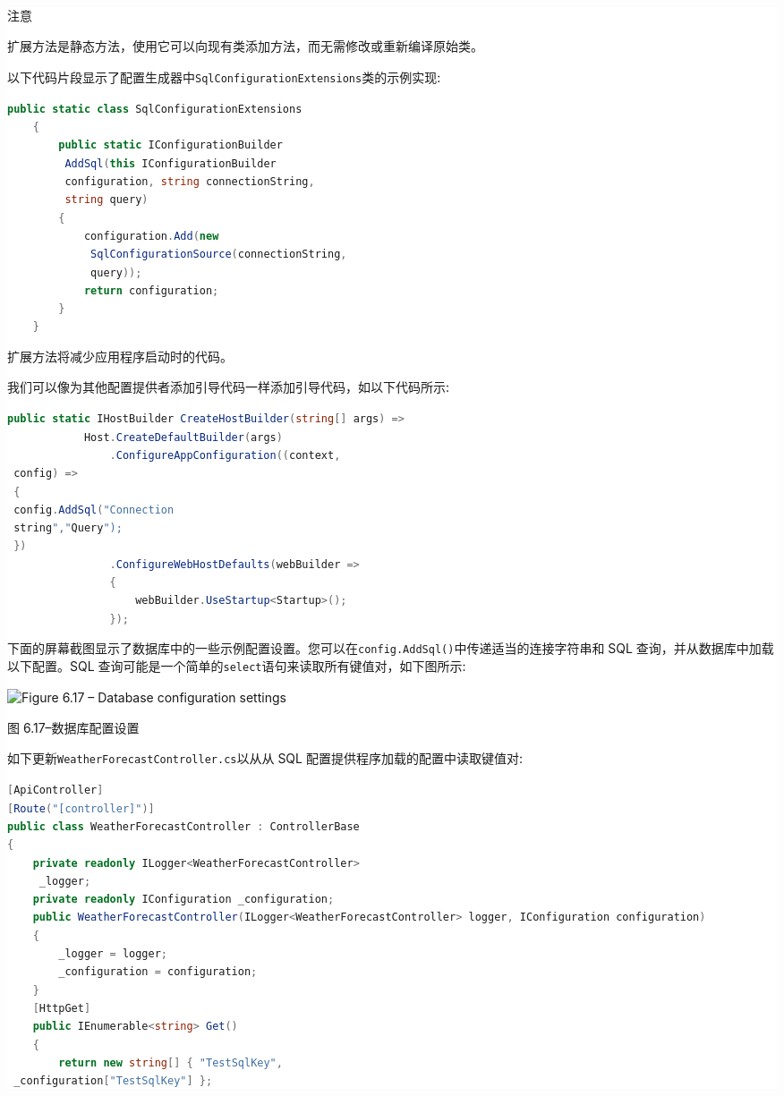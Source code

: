 注意

扩展方法是静态方法，使用它可以向现有类添加方法，而无需修改或重新编译原始类。

以下代码片段显示了配置生成器中`SqlConfigurationExtensions`类的示例实现:

```cs
public static class SqlConfigurationExtensions
    {
        public static IConfigurationBuilder 
         AddSql(this IConfigurationBuilder 
         configuration, string connectionString, 
         string query)
        {
            configuration.Add(new 
             SqlConfigurationSource(connectionString, 
             query));
            return configuration;
        }
    }
```

扩展方法将减少应用程序启动时的代码。

我们可以像为其他配置提供者添加引导代码一样添加引导代码，如以下代码所示:

```cs
public static IHostBuilder CreateHostBuilder(string[] args) =>
            Host.CreateDefaultBuilder(args)
                .ConfigureAppConfiguration((context, 
 config) =>
 {
 config.AddSql("Connection 
 string","Query"); 
 })
                .ConfigureWebHostDefaults(webBuilder =>
                {
                    webBuilder.UseStartup<Startup>();
                });
```

下面的屏幕截图显示了数据库中的一些示例配置设置。您可以在`config.AddSql()`中传递适当的连接字符串和 SQL 查询，并从数据库中加载以下配置。SQL 查询可能是一个简单的`select`语句来读取所有键值对，如下图所示:

![Figure 6.17 – Database configuration settings ](Images/Figure_6.17_B15927.jpg)

图 6.17–数据库配置设置

如下更新`WeatherForecastController.cs`以从从 SQL 配置提供程序加载的配置中读取键值对:

```cs
[ApiController]
[Route("[controller]")]
public class WeatherForecastController : ControllerBase
{
    private readonly ILogger<WeatherForecastController> 
     _logger;
    private readonly IConfiguration _configuration;
    public WeatherForecastController(ILogger<WeatherForecastController> logger, IConfiguration configuration)
    {
        _logger = logger;
        _configuration = configuration;
    }  
    [HttpGet]
    public IEnumerable<string> Get()
    {
        return new string[] { "TestSqlKey", 
 _configuration["TestSqlKey"] };
```